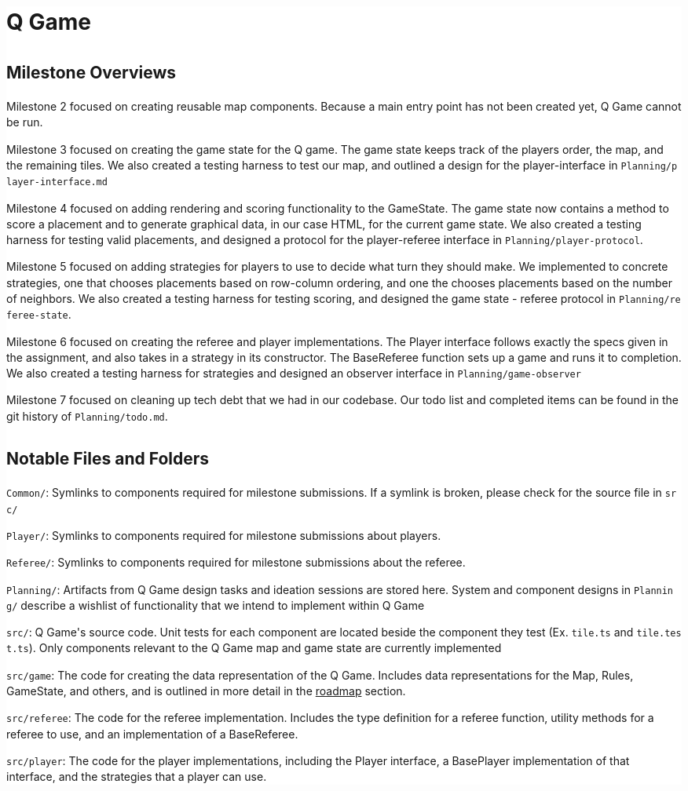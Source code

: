 # Q Game

## Milestone Overviews

Milestone 2 focused on creating reusable map components. Because a main entry point has not been created yet, Q Game cannot be run.

Milestone 3 focused on creating the game state for the Q game. The game state keeps track of the players order, the map, and the remaining tiles. We also created a testing harness to test our map, and outlined a design for the player-interface in `Planning/player-interface.md`

Milestone 4 focused on adding rendering and scoring functionality to the GameState. The game state now contains a method to score a placement and to generate graphical data, in our case HTML, for the current game state. We also created a testing harness for testing valid placements, and designed a protocol for the player-referee interface in `Planning/player-protocol`.

Milestone 5 focused on adding strategies for players to use to decide what turn they should make. We implemented to concrete strategies, one that chooses placements based on row-column ordering, and one the chooses placements based on the number of neighbors. We also created a testing harness for testing scoring, and designed the game state - referee protocol in `Planning/referee-state`.

Milestone 6 focused on creating the referee and player implementations. The Player interface follows exactly the specs given in the assignment, and also takes in a strategy in its constructor. The BaseReferee function sets up a game and runs it to completion. We also created a testing harness for strategies and designed an observer interface in `Planning/game-observer`

Milestone 7 focused on cleaning up tech debt that we had in our codebase. Our todo list and completed items can be found in the git history of `Planning/todo.md`.

## Notable Files and Folders

`Common/`: Symlinks to components required for milestone submissions. If a symlink is broken, please check for the source file in `src/`

`Player/`: Symlinks to components required for milestone submissions about players.

`Referee/`: Symlinks to components required for milestone submissions about the referee.

`Planning/`: Artifacts from Q Game design tasks and ideation sessions are stored here. System and component designs in `Planning/` describe a wishlist of functionality that we intend to implement within Q Game

`src/`: Q Game's source code. Unit tests for each component are located beside the component they test (Ex. `tile.ts` and `tile.test.ts`). Only components relevant to the Q Game map and game state are currently implemented

`src/game`: The code for creating the data representation of the Q Game. Includes data representations for the Map, Rules, GameState, and others, and is outlined in more detail in the [roadmap](#roadmap) section.

`src/referee`: The code for the referee implementation. Includes the type definition for a referee function, utility methods for a referee to use, and an implementation of a BaseReferee.

`src/player`: The code for the player implementations, including the Player interface, a BasePlayer implementation of that interface, and the strategies that a player can use.
